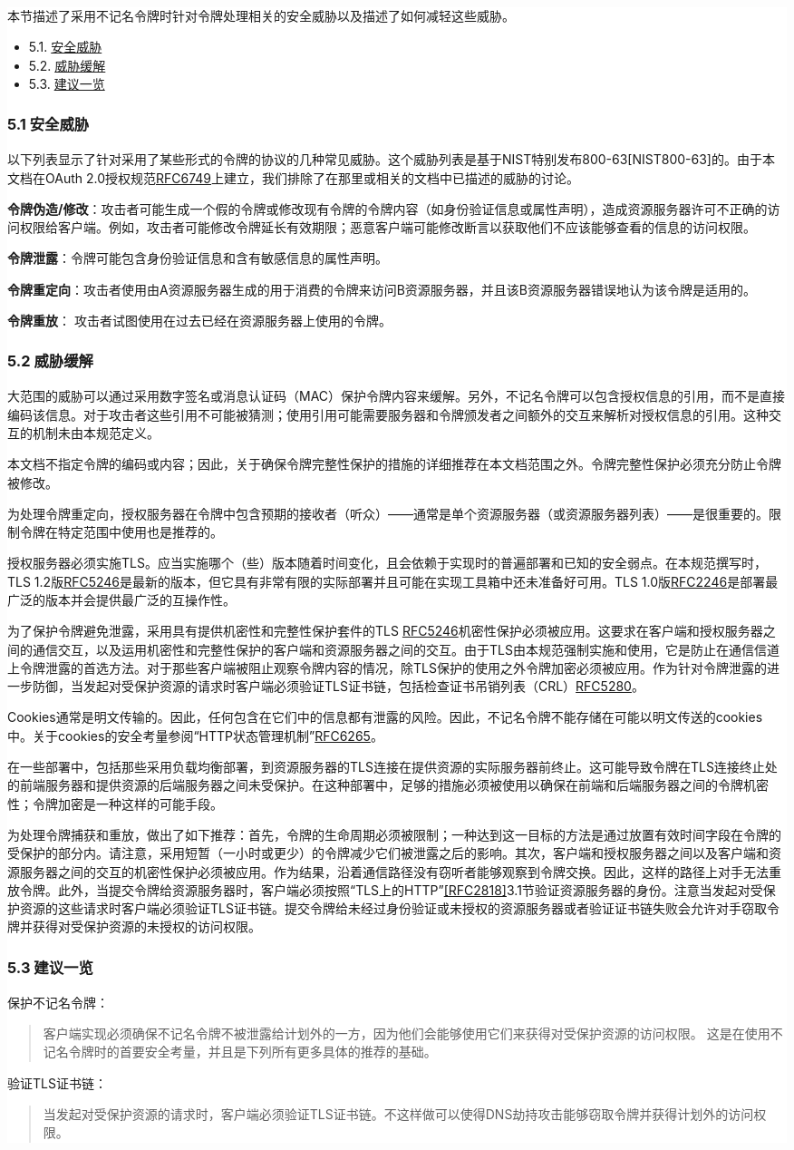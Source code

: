 本节描述了采用不记名令牌时针对令牌处理相关的安全威胁以及描述了如何减轻这些威胁。

- 5.1. [安全威胁](#5-1-安全威胁)
- 5.2. [威胁缓解](#5-2-威胁缓解)
- 5.3. [建议一览](#5-3-建议一览)

### 5.1 安全威胁

以下列表显示了针对采用了某些形式的令牌的协议的几种常见威胁。这个威胁列表是基于NIST特别发布800-63[NIST800-63]的。由于本文档在OAuth 2.0授权规范[RFC6749][RFC6749]上建立，我们排除了在那里或相关的文档中已描述的威胁的讨论。

**令牌伪造/修改**：攻击者可能生成一个假的令牌或修改现有令牌的令牌内容（如身份验证信息或属性声明），造成资源服务器许可不正确的访问权限给客户端。例如，攻击者可能修改令牌延长有效期限；恶意客户端可能修改断言以获取他们不应该能够查看的信息的访问权限。

**令牌泄露**：令牌可能包含身份验证信息和含有敏感信息的属性声明。

**令牌重定向**：攻击者使用由A资源服务器生成的用于消费的令牌来访问B资源服务器，并且该B资源服务器错误地认为该令牌是适用的。

**令牌重放**： 攻击者试图使用在过去已经在资源服务器上使用的令牌。
  
[RFC6749]: http://tools.ietf.org/html/rfc6749 "OAuth 2.0授权框架"

### 5.2 威胁缓解

大范围的威胁可以通过采用数字签名或消息认证码（MAC）保护令牌内容来缓解。另外，不记名令牌可以包含授权信息的引用，而不是直接编码该信息。对于攻击者这些引用不可能被猜测；使用引用可能需要服务器和令牌颁发者之间额外的交互来解析对授权信息的引用。这种交互的机制未由本规范定义。

本文档不指定令牌的编码或内容；因此，关于确保令牌完整性保护的措施的详细推荐在本文档范围之外。令牌完整性保护必须充分防止令牌被修改。

为处理令牌重定向，授权服务器在令牌中包含预期的接收者（听众）——通常是单个资源服务器（或资源服务器列表）——是很重要的。限制令牌在特定范围中使用也是推荐的。

授权服务器必须实施TLS。应当实施哪个（些）版本随着时间变化，且会依赖于实现时的普遍部署和已知的安全弱点。在本规范撰写时，TLS 1.2版[RFC5246][RFC5246]是最新的版本，但它具有非常有限的实际部署并且可能在实现工具箱中还未准备好可用。TLS 1.0版[RFC2246][RFC2246]是部署最广泛的版本并会提供最广泛的互操作性。

为了保护令牌避免泄露，采用具有提供机密性和完整性保护套件的TLS [RFC5246][RFC5246]机密性保护必须被应用。这要求在客户端和授权服务器之间的通信交互，以及运用机密性和完整性保护的客户端和资源服务器之间的交互。由于TLS由本规范强制实施和使用，它是防止在通信信道上令牌泄露的首选方法。对于那些客户端被阻止观察令牌内容的情况，除TLS保护的使用之外令牌加密必须被应用。作为针对令牌泄露的进一步防御，当发起对受保护资源的请求时客户端必须验证TLS证书链，包括检查证书吊销列表（CRL）[RFC5280][RFC5280]。

Cookies通常是明文传输的。因此，任何包含在它们中的信息都有泄露的风险。因此，不记名令牌不能存储在可能以明文传送的cookies中。关于cookies的安全考量参阅“HTTP状态管理机制”[RFC6265][RFC6265]。

在一些部署中，包括那些采用负载均衡部署，到资源服务器的TLS连接在提供资源的实际服务器前终止。这可能导致令牌在TLS连接终止处的前端服务器和提供资源的后端服务器之间未受保护。在这种部署中，足够的措施必须被使用以确保在前端和后端服务器之间的令牌机密性；令牌加密是一种这样的可能手段。

为处理令牌捕获和重放，做出了如下推荐：首先，令牌的生命周期必须被限制；一种达到这一目标的方法是通过放置有效时间字段在令牌的受保护的部分内。请注意，采用短暂（一小时或更少）的令牌减少它们被泄露之后的影响。其次，客户端和授权服务器之间以及客户端和资源服务器之间的交互的机密性保护必须被应用。作为结果，沿着通信路径没有窃听者能够观察到令牌交换。因此，这样的路径上对手无法重放令牌。此外，当提交令牌给资源服务器时，客户端必须按照“TLS上的HTTP”[\[RFC2818\]][RFC2818]3.1节验证资源服务器的身份。注意当发起对受保护资源的这些请求时客户端必须验证TLS证书链。提交令牌给未经过身份验证或未授权的资源服务器或者验证证书链失败会允许对手窃取令牌并获得对受保护资源的未授权的访问权限。

[RFC5246]: http://tools.ietf.org/html/rfc5246 "The Transport Layer Security (TLS) Protocol Version 1.2"
[RFC2246]: http://tools.ietf.org/html/rfc2246 "The TLS Protocol Version 1.0"
[RFC5280]: http://tools.ietf.org/html/rfc5280 "Internet X.509 Public Key Infrastructure Certificate and Certificate Revocation List (CRL) Profile"
[RFC6265]: http://tools.ietf.org/html/rfc6265 "HTTP State Management Mechanism"
[RFC2818]: http://tools.ietf.org/html/rfc2818 "HTTP Over TLS"

### 5.3 建议一览

保护不记名令牌：

>客户端实现必须确保不记名令牌不被泄露给计划外的一方，因为他们会能够使用它们来获得对受保护资源的访问权限。
>这是在使用不记名令牌时的首要安全考量，并且是下列所有更多具体的推荐的基础。
  
验证TLS证书链：

>当发起对受保护资源的请求时，客户端必须验证TLS证书链。不这样做可以使得DNS劫持攻击能够窃取令牌并获得计划外的访问权限。


[RFC6750Editor]: http://www.rfc-editor.org/info/rfc6750 "RFC6750Editor"
[PCB78]: http://tools.ietf.org/html/bcp78 "PCB78"
[IETF License]: http://trustee.ietf.org/license-info "IETF文档的法律条款"
[TrustLegalProvisions#4.e]: http://tools.ietf.org/html/rfc6749#section-4 "信托法律条款4.e"
[RFC6749]: http://tools.ietf.org/html/rfc6749 "OAuth2.0授权框架"
[RFC5246]: http://tools.ietf.org/html/rfc5246 "TLS协议，1.2版"
[RFC2119]: http://tools.ietf.org/html/rfc2119 "Key words for use in RFCs to Indicate Requirement Levels"
[RFC5234]: http://tools.ietf.org/html/rfc5234 "Augmented BNF for Syntax Specifications: ABNF"
[RFC2617]: http://tools.ietf.org/html/rfc2617 "HTTP/1.1"
[RFC3986]: http://tools.ietf.org/html/rfc3986 "Uniform Resource Identifier (URI): Generic Syntax"
[RFC6749]: http://tools.ietf.org/html/rfc6749 "OAuth2.0授权框架"
[RFC6749]: http://tools.ietf.org/html/rfc6749 "OAuth2.0授权框架"
[RFC2617#2]: http://tools.ietf.org/html/rfc2617#section-2 "HTTP身份验证: 基本与摘要访问身份验证-第2节"
[RFC2617#1.2]: http://tools.ietf.org/html/rfc2617#section-1.2 "HTTP身份验证: 基本与摘要访问身份验证-第1.2节"
[RFC2617]: http://tools.ietf.org/html/rfc2617 "HTTP Authentication: Basic and Digest Access Authentication"
[RFC6749#3.3]: http://tools.ietf.org/html/rfc6749#section-3.3 "The OAuth 2.0 Authorization Framework-Access Token Scope"
[RFC6749#A.4]: http://tools.ietf.org/html/rfc6749#appendix-A.4 "The OAuth 2.0 Authorization Framework-scope Syntax"
[RFC6749]: http://tools.ietf.org/html/rfc6749 "The OAuth 2.0 Authorization Framework"
[RFC6749#A.9]: http://tools.ietf.org/html/rfc6749#appendix-A.9 "The OAuth 2.0 Authorization Framework-error_uri Syntax"
[RFC6750]: http://tools.ietf.org/html/rfc6750 "OAuth 2.0授权框架：不记名令牌用法"
[RFC6750]: http://tools.ietf.org/html/rfc6750 "OAuth 2.0授权框架：不记名令牌用法"
[RFC6750]: http://tools.ietf.org/html/rfc6750 "OAuth 2.0授权框架：不记名令牌用法"
[RFC6750]: http://tools.ietf.org/html/rfc6750 "OAuth 2.0授权框架：不记名令牌用法"